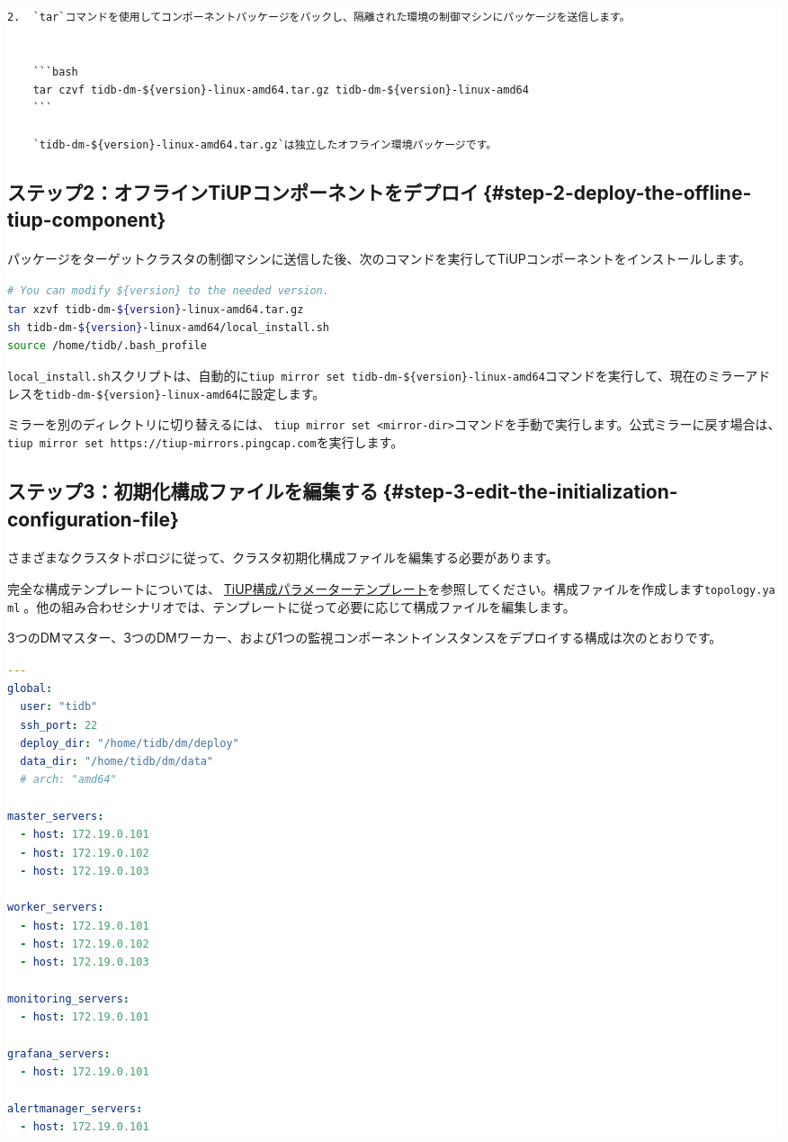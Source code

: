     2.  `tar`コマンドを使用してコンポーネントパッケージをパックし、隔離された環境の制御マシンにパッケージを送信します。

        
        ```bash
        tar czvf tidb-dm-${version}-linux-amd64.tar.gz tidb-dm-${version}-linux-amd64
        ```

        `tidb-dm-${version}-linux-amd64.tar.gz`は独立したオフライン環境パッケージです。

## ステップ2：オフラインTiUPコンポーネントをデプロイ {#step-2-deploy-the-offline-tiup-component}

パッケージをターゲットクラスタの制御マシンに送信した後、次のコマンドを実行してTiUPコンポーネントをインストールします。


```bash
# You can modify ${version} to the needed version.
tar xzvf tidb-dm-${version}-linux-amd64.tar.gz
sh tidb-dm-${version}-linux-amd64/local_install.sh
source /home/tidb/.bash_profile
```

`local_install.sh`スクリプトは、自動的に`tiup mirror set tidb-dm-${version}-linux-amd64`コマンドを実行して、現在のミラーアドレスを`tidb-dm-${version}-linux-amd64`に設定します。

ミラーを別のディレクトリに切り替えるには、 `tiup mirror set <mirror-dir>`コマンドを手動で実行します。公式ミラーに戻す場合は、 `tiup mirror set https://tiup-mirrors.pingcap.com`を実行します。

## ステップ3：初期化構成ファイルを編集する {#step-3-edit-the-initialization-configuration-file}

さまざまなクラスタトポロジに従って、クラスタ初期化構成ファイルを編集する必要があります。

完全な構成テンプレートについては、 [TiUP構成パラメーターテンプレート](https://github.com/pingcap/tiup/blob/master/embed/examples/dm/topology.example.yaml)を参照してください。構成ファイルを作成します`topology.yaml` 。他の組み合わせシナリオでは、テンプレートに従って必要に応じて構成ファイルを編集します。

3つのDMマスター、3つのDMワーカー、および1つの監視コンポーネントインスタンスをデプロイする構成は次のとおりです。

```yaml
---
global:
  user: "tidb"
  ssh_port: 22
  deploy_dir: "/home/tidb/dm/deploy"
  data_dir: "/home/tidb/dm/data"
  # arch: "amd64"

master_servers:
  - host: 172.19.0.101
  - host: 172.19.0.102
  - host: 172.19.0.103

worker_servers:
  - host: 172.19.0.101
  - host: 172.19.0.102
  - host: 172.19.0.103

monitoring_servers:
  - host: 172.19.0.101

grafana_servers:
  - host: 172.19.0.101

alertmanager_servers:
  - host: 172.19.0.101
```
